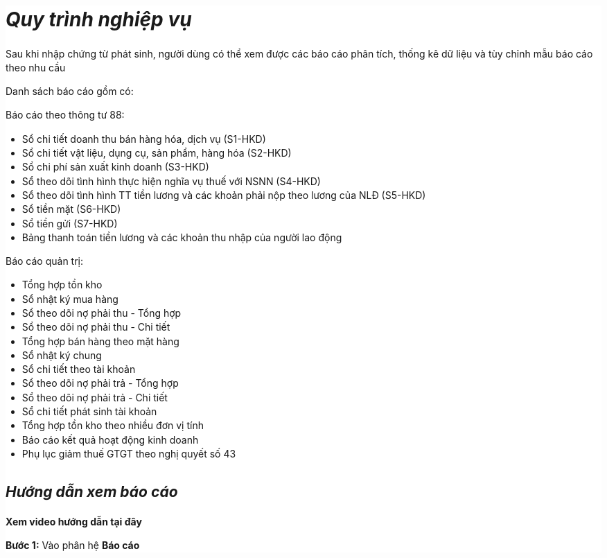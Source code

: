 # *Quy trình nghiệp vụ*

Sau khi nhập chứng từ phát sinh, người dùng có thể xem được các báo cáo phân tích, thống kê dữ liệu và tùy chỉnh mẫu báo cáo theo nhu cầu

Danh sách báo cáo gồm có:

Báo cáo theo thông tư 88:

- Sổ chi tiết doanh thu bán hàng hóa, dịch vụ  (S1-HKD)
- Sổ chi tiết vật liệu, dụng cụ, sản phẩm, hàng hóa (S2-HKD)
- Sổ chi phí sản xuất kinh doanh (S3-HKD)
- Sổ theo dõi tình hình thực hiện nghĩa vụ thuế với NSNN  (S4-HKD)
- Sổ theo dõi tình hình TT tiền lương và các khoản phải nộp theo lương của NLĐ  (S5-HKD)
- Sổ tiền mặt  (S6-HKD)
- Sổ tiền gửi  (S7-HKD)
- Bảng thanh toán tiền lương và các khoản thu nhập của người lao động

Báo cáo quản trị:

- Tổng hợp tồn kho 
- Sổ nhật ký mua hàng
- Sổ theo dõi nợ phải thu - Tổng hợp
- Sổ theo dõi nợ phải thu - Chi tiết
- Tổng hợp bán hàng theo mặt hàng
- Sổ nhật ký chung
- Sổ chi tiết theo tài khoản
- Sổ theo dõi nợ phải trả - Tổng hợp
- Sổ theo dõi nợ phải trả - Chi tiết
- Sổ chi tiết phát sinh tài khoản
- Tổng hợp tồn kho theo nhiều đơn vị tính
- Báo cáo kết quả hoạt động kinh doanh
- Phụ lục giảm thuế GTGT theo nghị quyết số 43

## *Hướng dẫn xem báo cáo*

**Xem video hướng dẫn tại đây**

<iframe
    width="920"
    height="450"
    frameborder="0"
    allow="autoplay; encrypted-media; clipboard-write; gyroscope; picture-in-picture "
    allowfullscreen
    title="Báo cáo" 
    src="https://www.youtube.com/embed/2g9EPV_ZOv0?list=PLcdARb5pnnj8jeyvyhaptnwL3sxxT_QaK"
></iframe>


**Bước 1:** Vào phân hệ **Báo cáo**
